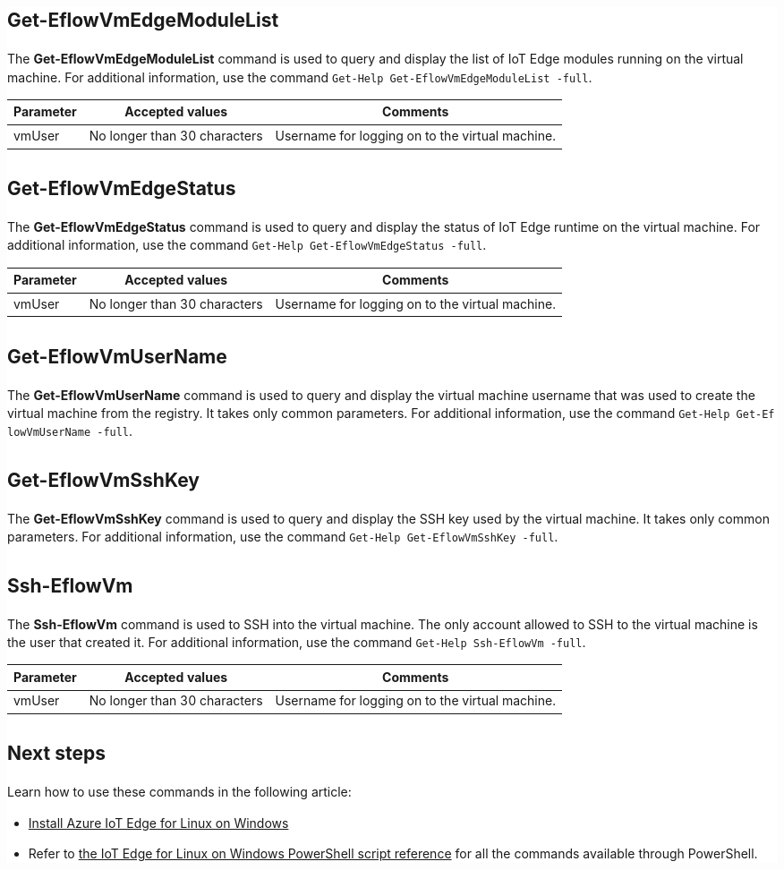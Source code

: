 ## Get-EflowVmEdgeModuleList

The **Get-EflowVmEdgeModuleList** command is used to query and display the list of IoT Edge modules running on the virtual machine. For additional information, use the command `Get-Help Get-EflowVmEdgeModuleList -full`.

| Parameter | Accepted values | Comments |
| --------- | --------------- | -------- |
| vmUser | No longer than 30 characters | Username for logging on to the virtual machine. |

## Get-EflowVmEdgeStatus

The **Get-EflowVmEdgeStatus** command is used to query and display the status of IoT Edge runtime on the virtual machine. For additional information, use the command `Get-Help Get-EflowVmEdgeStatus -full`.

| Parameter | Accepted values | Comments |
| --------- | --------------- | -------- |
| vmUser | No longer than 30 characters | Username for logging on to the virtual machine. |

## Get-EflowVmUserName

The **Get-EflowVmUserName** command is used to query and display the virtual machine username that was used to create the virtual machine from the registry. It takes only common parameters. For additional information, use the command `Get-Help Get-EflowVmUserName -full`.

## Get-EflowVmSshKey

The **Get-EflowVmSshKey** command is used to query and display the SSH key used by the virtual machine. It takes only common parameters. For additional information, use the command `Get-Help Get-EflowVmSshKey -full`.

## Ssh-EflowVm

The **Ssh-EflowVm** command is used to SSH into the virtual machine. The only account allowed to SSH to the virtual machine is the user that created it. For additional information, use the command `Get-Help Ssh-EflowVm -full`.

| Parameter | Accepted values | Comments |
| --------- | --------------- | -------- |
| vmUser | No longer than 30 characters | Username for logging on to the virtual machine. |

## Next steps

Learn how to use these commands in the following article:

* [Install Azure IoT Edge for Linux on Windows](./how-to-install-iot-edge-windows-on-windows.md)

* Refer to [the IoT Edge for Linux on Windows PowerShell script reference](reference-iot-edge-for-linux-on-windows-scripts.md#deploy-eflow) for all the commands available through PowerShell.
